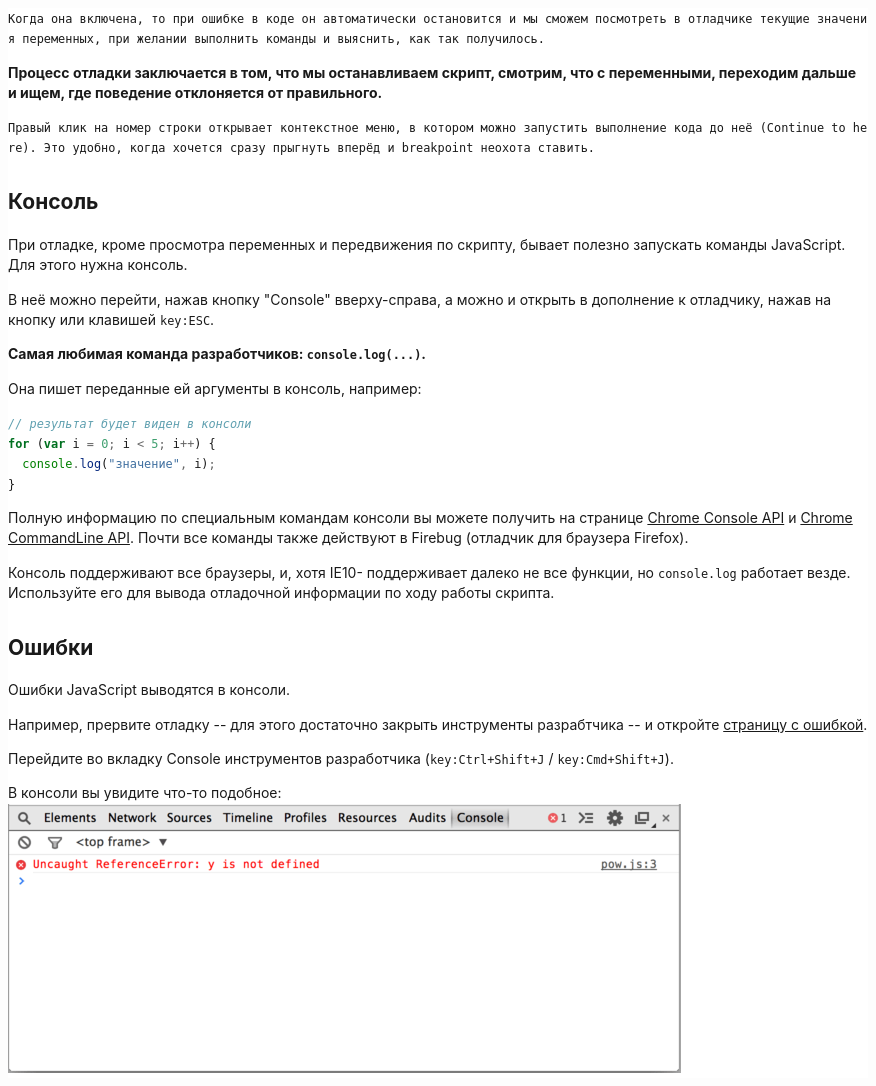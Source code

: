     Когда она включена, то при ошибке в коде он автоматически остановится и мы сможем посмотреть в отладчике текущие значения переменных, при желании выполнить команды и выяснить, как так получилось.

**Процесс отладки заключается в том, что мы останавливаем скрипт, смотрим, что с переменными, переходим дальше и ищем, где поведение отклоняется от правильного.**

```smart header="Continue to here"
Правый клик на номер строки открывает контекстное меню, в котором можно запустить выполнение кода до неё (Continue to here). Это удобно, когда хочется сразу прыгнуть вперёд и breakpoint неохота ставить.
```

## Консоль

При отладке, кроме просмотра переменных и передвижения по скрипту, бывает полезно запускать команды JavaScript. Для этого нужна консоль.

В неё можно перейти, нажав кнопку "Console" вверху-справа, а можно и открыть в дополнение к отладчику, нажав на кнопку <span class="devtools" style="background-position:-72px -28px"></span> или клавишей `key:ESC`.

**Самая любимая команда разработчиков: `console.log(...)`.**

Она пишет переданные ей аргументы в консоль, например:

```js run
// результат будет виден в консоли
for (var i = 0; i < 5; i++) {
  console.log("значение", i);
}
```

Полную информацию по специальным командам консоли вы можете получить на странице [Chrome Console API](https://developer.chrome.com/devtools/docs/console-api) и [Chrome CommandLine API](https://developer.chrome.com/devtools/docs/commandline-api). Почти все команды также действуют в Firebug (отладчик для браузера Firefox).

Консоль поддерживают все браузеры, и, хотя IE10- поддерживает далеко не все функции, но `console.log` работает везде. Используйте его для вывода отладочной информации по ходу работы скрипта.

## Ошибки

Ошибки JavaScript выводятся в консоли.

Например, прервите отладку -- для этого достаточно закрыть инструменты разрабтчика -- и откройте [страницу с ошибкой](error/index.html).

Перейдите во вкладку Console инструментов разработчика (`key:Ctrl+Shift+J` / `key:Cmd+Shift+J`).

В консоли вы увидите что-то подобное:
![](console_error.png)
